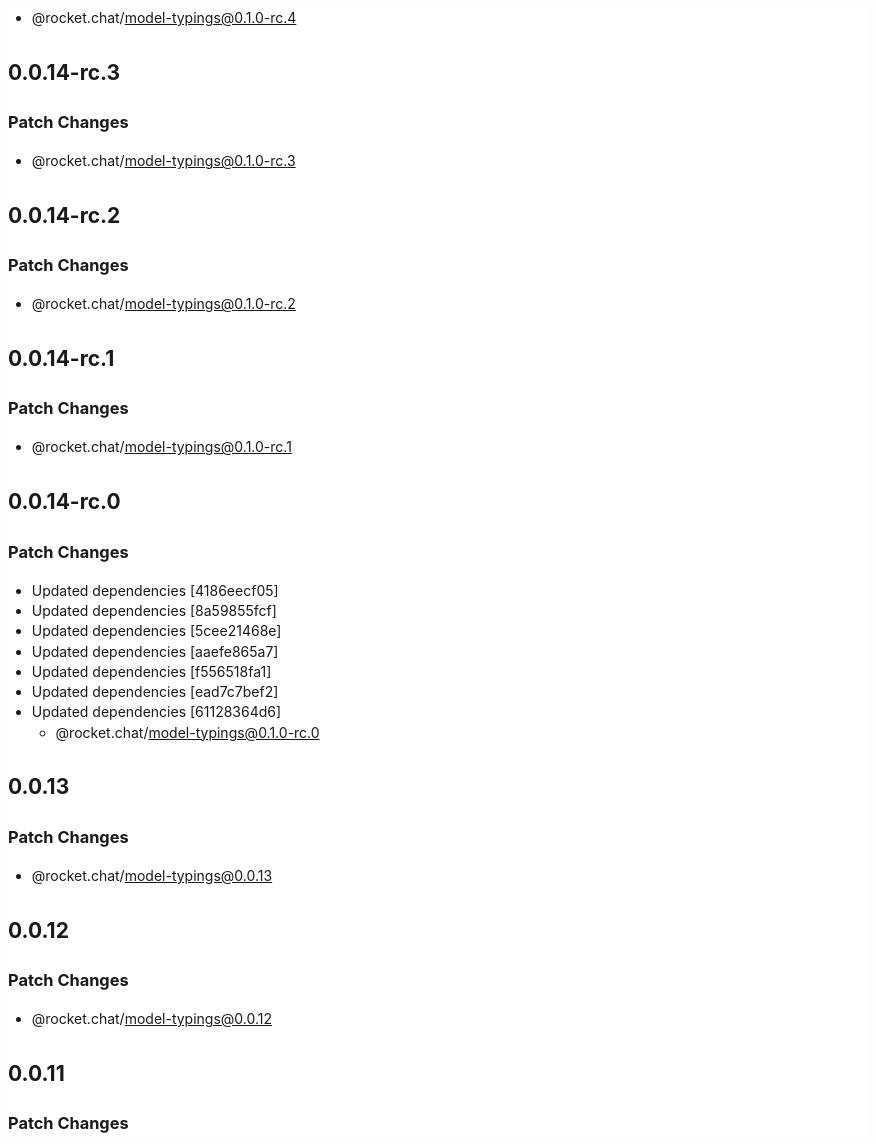 - @rocket.chat/model-typings@0.1.0-rc.4

## 0.0.14-rc.3

### Patch Changes

- @rocket.chat/model-typings@0.1.0-rc.3

## 0.0.14-rc.2

### Patch Changes

- @rocket.chat/model-typings@0.1.0-rc.2

## 0.0.14-rc.1

### Patch Changes

- @rocket.chat/model-typings@0.1.0-rc.1

## 0.0.14-rc.0

### Patch Changes

- Updated dependencies [4186eecf05]
- Updated dependencies [8a59855fcf]
- Updated dependencies [5cee21468e]
- Updated dependencies [aaefe865a7]
- Updated dependencies [f556518fa1]
- Updated dependencies [ead7c7bef2]
- Updated dependencies [61128364d6]
  - @rocket.chat/model-typings@0.1.0-rc.0

## 0.0.13

### Patch Changes

- @rocket.chat/model-typings@0.0.13

## 0.0.12

### Patch Changes

- @rocket.chat/model-typings@0.0.12

## 0.0.11

### Patch Changes
